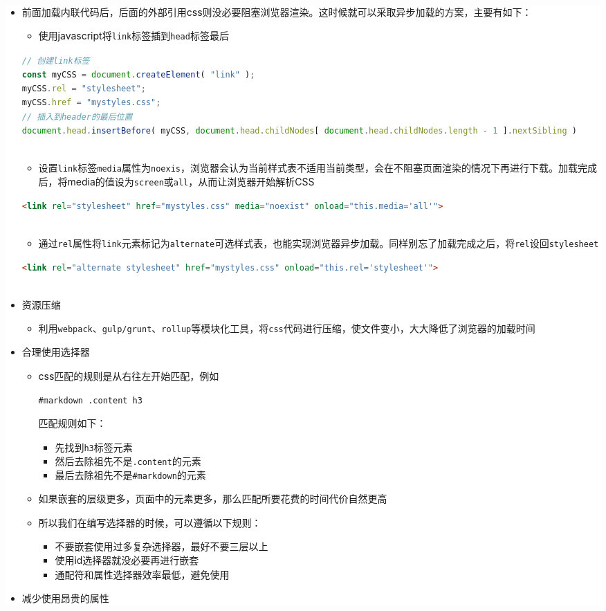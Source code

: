   - 前面加载内联代码后，后面的外部引用css则没必要阻塞浏览器渲染。这时候就可以采取异步加载的方案，主要有如下：

    - 使用javascript将`link`标签插到`head`标签最后

    ```js
    // 创建link标签
    const myCSS = document.createElement( "link" );
    myCSS.rel = "stylesheet";
    myCSS.href = "mystyles.css";
    // 插入到header的最后位置
    document.head.insertBefore( myCSS, document.head.childNodes[ document.head.childNodes.length - 1 ].nextSibling )
     
    

    ```

    - 设置`link`标签`media`属性为`noexis`，浏览器会认为当前样式表不适用当前类型，会在不阻塞页面渲染的情况下再进行下载。加载完成后，将media的值设为`screen`或`all`，从而让浏览器开始解析CSS

    ```html
    <link rel="stylesheet" href="mystyles.css" media="noexist" onload="this.media='all'">
     
    

    ```

    - 通过`rel`属性将`link`元素标记为`alternate`可选样式表，也能实现浏览器异步加载。同样别忘了加载完成之后，将`rel`设回`stylesheet`

    ```html
    <link rel="alternate stylesheet" href="mystyles.css" onload="this.rel='stylesheet'">
     
    

    ```

- 资源压缩

  - 利用`webpack`、`gulp/grunt`、`rollup`等模块化工具，将`css`代码进行压缩，使文件变小，大大降低了浏览器的加载时间

- 合理使用选择器

  - css匹配的规则是从右往左开始匹配，例如

    ```
    #markdown .content h3
    ```

    匹配规则如下：

    - 先找到`h3`标签元素
    - 然后去除祖先不是`.content`的元素
    - 最后去除祖先不是`#markdown`的元素

  - 如果嵌套的层级更多，页面中的元素更多，那么匹配所要花费的时间代价自然更高

  - 所以我们在编写选择器的时候，可以遵循以下规则：

    - 不要嵌套使用过多复杂选择器，最好不要三层以上
    - 使用id选择器就没必要再进行嵌套
    - 通配符和属性选择器效率最低，避免使用

- 减少使用昂贵的属性

